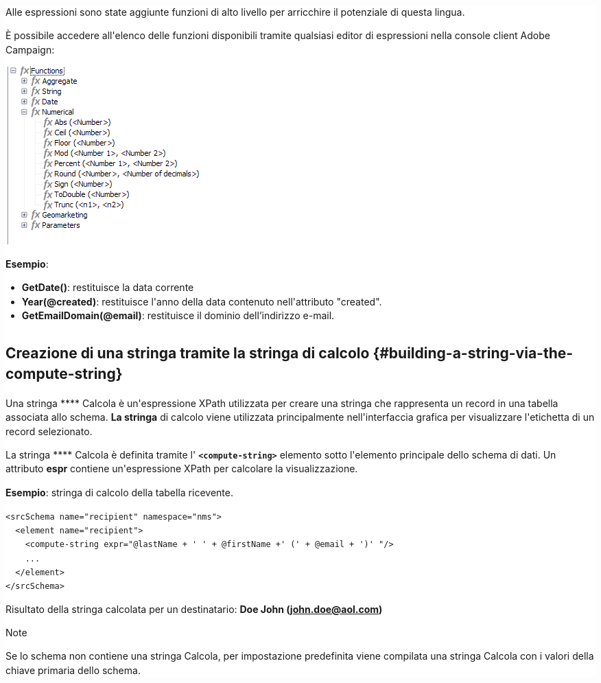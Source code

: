 Alle espressioni sono state aggiunte funzioni di alto livello per arricchire il potenziale di questa lingua.

È possibile accedere all&#39;elenco delle funzioni disponibili tramite qualsiasi editor di espressioni nella  console client Adobe Campaign:

![](assets/d_ncs_integration_schema_function.png)

**Esempio**:

* **GetDate()**: restituisce la data corrente
* **Year(@created)**: restituisce l&#39;anno della data contenuto nell&#39;attributo &quot;created&quot;.
* **GetEmailDomain(@email)**: restituisce il dominio dell’indirizzo e-mail.

## Creazione di una stringa tramite la stringa di calcolo {#building-a-string-via-the-compute-string}

Una stringa **** Calcola è un&#39;espressione XPath utilizzata per creare una stringa che rappresenta un record in una tabella associata allo schema. **La stringa** di calcolo viene utilizzata principalmente nell&#39;interfaccia grafica per visualizzare l&#39;etichetta di un record selezionato.

La stringa **** Calcola è definita tramite l&#39; **`<compute-string>`** elemento sotto l&#39;elemento principale dello schema di dati. Un attributo **espr** contiene un&#39;espressione XPath per calcolare la visualizzazione.

**Esempio**: stringa di calcolo della tabella ricevente.

```
<srcSchema name="recipient" namespace="nms">  
  <element name="recipient">
    <compute-string expr="@lastName + ' ' + @firstName +' (' + @email + ')' "/>
    ...
  </element>
</srcSchema>
```

Risultato della stringa calcolata per un destinatario: **Doe John (john.doe@aol.com)**

>[!NOTE]
>
>Se lo schema non contiene una stringa Calcola, per impostazione predefinita viene compilata una stringa Calcola con i valori della chiave primaria dello schema.

